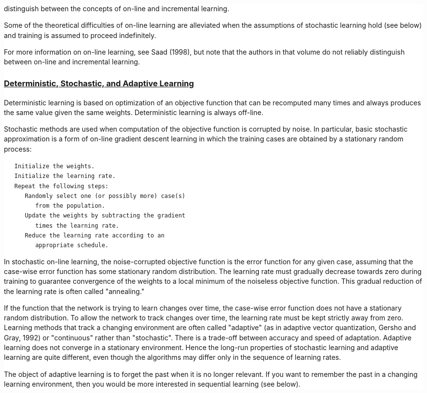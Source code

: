 distinguish between the concepts of on-line and incremental learning.

Some of the theoretical difficulties of on-line learning are alleviated
when the assumptions of stochastic learning hold (see below) and
training is assumed to proceed indefinitely.

For more information on on-line learning, see Saad (1998), but note that
the authors in that volume do not reliably distinguish between on-line
and incremental learning.

### [Deterministic, Stochastic, and Adaptive Learning]()

Deterministic learning is based on optimization of an objective function
that can be recomputed many times and always produces the same value
given the same weights. Deterministic learning is always off-line.

Stochastic methods are used when computation of the objective function
is corrupted by noise. In particular, basic stochastic approximation is
a form of on-line gradient descent learning in which the training cases
are obtained by a stationary random process:

       Initialize the weights.
       Initialize the learning rate.
       Repeat the following steps:
          Randomly select one (or possibly more) case(s)
             from the population.
          Update the weights by subtracting the gradient
             times the learning rate.
          Reduce the learning rate according to an
             appropriate schedule.

In stochastic on-line learning, the noise-corrupted objective function
is the error function for any given case, assuming that the case-wise
error function has some stationary random distribution. The learning
rate must gradually decrease towards zero during training to guarantee
convergence of the weights to a local minimum of the noiseless objective
function. This gradual reduction of the learning rate is often called
"annealing."

If the function that the network is trying to learn changes over time,
the case-wise error function does not have a stationary random
distribution. To allow the network to track changes over time, the
learning rate must be kept strictly away from zero. Learning methods
that track a changing environment are often called "adaptive" (as in
adaptive vector quantization, Gersho and Gray, 1992) or "continuous"
rather than "stochastic". There is a trade-off between accuracy and
speed of adaptation. Adaptive learning does not converge in a stationary
environment. Hence the long-run properties of stochastic learning and
adaptive learning are quite different, even though the algorithms may
differ only in the sequence of learning rates.

The object of adaptive learning is to forget the past when it is no
longer relevant. If you want to remember the past in a changing learning
environment, then you would be more interested in sequential learning
(see below).
